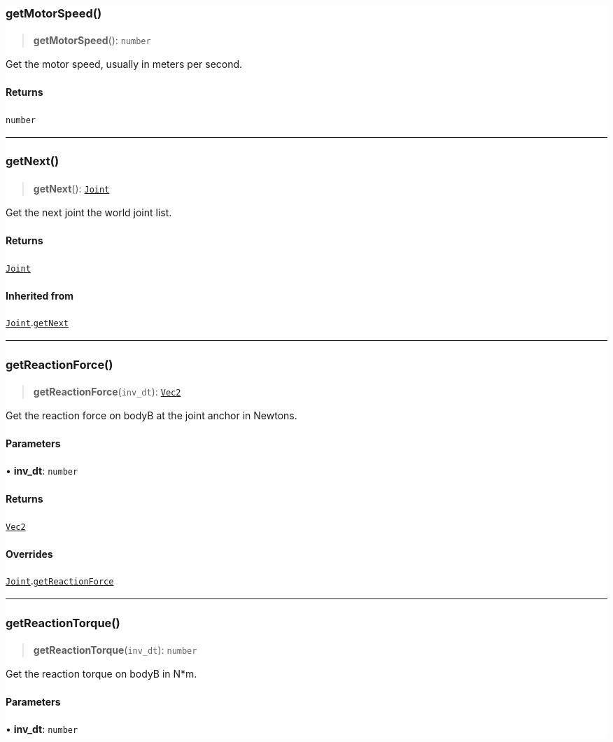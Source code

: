 ### getMotorSpeed()

> **getMotorSpeed**(): `number`

Get the motor speed, usually in meters per second.

#### Returns

`number`

***

### getNext()

> **getNext**(): [`Joint`](Joint)

Get the next joint the world joint list.

#### Returns

[`Joint`](Joint)

#### Inherited from

[`Joint`](Joint).[`getNext`](Joint#getnext)

***

### getReactionForce()

> **getReactionForce**(`inv_dt`): [`Vec2`](Vec2)

Get the reaction force on bodyB at the joint anchor in Newtons.

#### Parameters

• **inv\_dt**: `number`

#### Returns

[`Vec2`](Vec2)

#### Overrides

[`Joint`](Joint).[`getReactionForce`](Joint#getreactionforce)

***

### getReactionTorque()

> **getReactionTorque**(`inv_dt`): `number`

Get the reaction torque on bodyB in N*m.

#### Parameters

• **inv\_dt**: `number`
